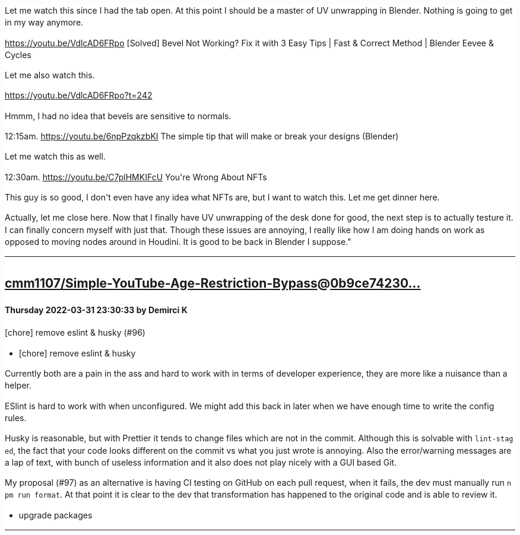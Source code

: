 Let me watch this since I had the tab open. At this point I should be a master of UV unwrapping in Blender. Nothing is going to get in my way anymore.

https://youtu.be/VdlcAD6FRpo
[Solved] Bevel Not Working? Fix it with 3 Easy Tips | Fast & Correct Method | Blender Eevee & Cycles

Let me also watch this.

https://youtu.be/VdlcAD6FRpo?t=242

Hmmm, I had no idea that bevels are sensitive to normals.

12:15am. https://youtu.be/6npPzqkzbKI
The simple tip that will make or break your designs (Blender)

Let me watch this as well.

12:30am. https://youtu.be/C7plHMKIFcU
You're Wrong About NFTs

This guy is so good, I don't even have any idea what NFTs are, but I want to watch this. Let me get dinner here.

Actually, let me close here. Now that I finally have UV unwrapping of the desk done for good, the next step is to actually testure it. I can finally concern myself with just that. Though these issues are annoying, I really like how I am doing hands on work as opposed to moving nodes around in Houdini. It is good to be back in Blender I suppose."

---
## [cmm1107/Simple-YouTube-Age-Restriction-Bypass](https://github.com/cmm1107/Simple-YouTube-Age-Restriction-Bypass)@[0b9ce74230...](https://github.com/cmm1107/Simple-YouTube-Age-Restriction-Bypass/commit/0b9ce7423094b9905337fc9cc9991dc506c1008d)
#### Thursday 2022-03-31 23:30:33 by Demirci K

[chore] remove eslint & husky (#96)

* [chore] remove eslint & husky

Currently both are a pain in the ass and hard to work with in terms of developer experience, they are more like a nuisance than a helper.

ESlint is hard to work with when unconfigured. We might add this back in later when we have enough time to write the config rules.

Husky is reasonable, but with Prettier it tends to change files which are not in the commit. Although this is solvable with `lint-staged`, the fact that your code looks different on the commit vs what you just wrote is annoying. Also the error/warning messages are a lap of text, with bunch of useless information and it also does not play nicely with a GUI based Git.

My proposal (#97) as an alternative is having CI testing on GitHub on each pull request, when it fails, the dev must manually run `npm run format`. At that point it is clear to the dev that transformation has happened to the original code and is able to review it.

* upgrade packages

---